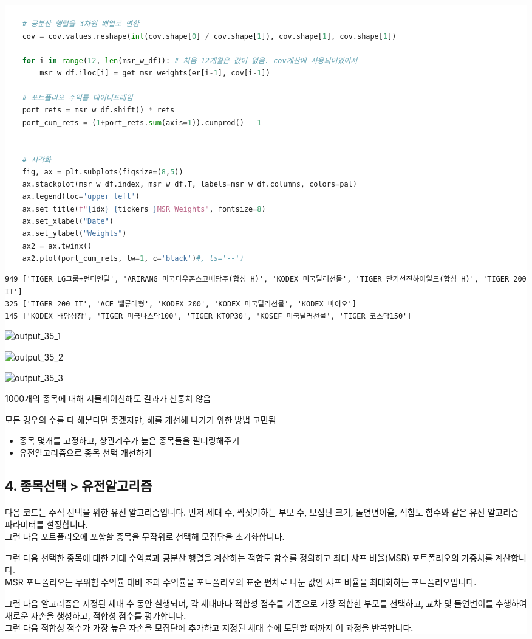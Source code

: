 ```python

    # 공분산 행렬을 3차원 배열로 변환
    cov = cov.values.reshape(int(cov.shape[0] / cov.shape[1]), cov.shape[1], cov.shape[1])

    for i in range(12, len(msr_w_df)): # 처음 12개월은 값이 없음. cov계산에 사용되어있어서
        msr_w_df.iloc[i] = get_msr_weights(er[i-1], cov[i-1])

    # 포트폴리오 수익률 데이터프레임
    port_rets = msr_w_df.shift() * rets
    port_cum_rets = (1+port_rets.sum(axis=1)).cumprod() - 1
    

    # 시각화
    fig, ax = plt.subplots(figsize=(8,5))
    ax.stackplot(msr_w_df.index, msr_w_df.T, labels=msr_w_df.columns, colors=pal)
    ax.legend(loc='upper left')
    ax.set_title(f"{idx} {tickers }MSR Weights", fontsize=8)
    ax.set_xlabel("Date")
    ax.set_ylabel("Weights")
    ax2 = ax.twinx()
    ax2.plot(port_cum_rets, lw=1, c='black')#, ls='--')
```

    949 ['TIGER LG그룹+펀더멘털', 'ARIRANG 미국다우존스고배당주(합성 H)', 'KODEX 미국달러선물', 'TIGER 단기선진하이일드(합성 H)', 'TIGER 200 IT']
    325 ['TIGER 200 IT', 'ACE 밸류대형', 'KODEX 200', 'KODEX 미국달러선물', 'KODEX 바이오']
    145 ['KODEX 배당성장', 'TIGER 미국나스닥100', 'TIGER KTOP30', 'KOSEF 미국달러선물', 'TIGER 코스닥150']

![output_35_1](/Users/byeongsikbu/python/git/github-blog/bbsrush.github.io/images/2023-03-12-etf_portfolio_by_using_GA/output_35_1.png)

![output_35_2](/Users/byeongsikbu/python/git/github-blog/bbsrush.github.io/images/2023-03-12-etf_portfolio_by_using_GA/output_35_2.png)

![output_35_3](/Users/byeongsikbu/python/git/github-blog/bbsrush.github.io/images/2023-03-12-etf_portfolio_by_using_GA/output_35_3.png)
    


1000개의 종목에 대해 시뮬레이션해도 결과가 신통치 않음 

모든 경우의 수를 다 해본다면 좋겠지만, 해를 개선해 나가기 위한 방법 고민됨

- 종목 몇개를 고정하고, 상관계수가 높은 종목들을 필터링해주기 
- 유전알고리즘으로 종목 선택 개선하기 

## 4. 종목선택 > 유전알고리즘

다음 코드는 주식 선택을 위한 유전 알고리즘입니다. 먼저 세대 수, 짝짓기하는 부모 수, 모집단 크기, 돌연변이율, 적합도 함수와 같은 유전 알고리즘 파라미터를 설정합니다. <br>
그런 다음 포트폴리오에 포함할 종목을 무작위로 선택해 모집단을 초기화합니다.

그런 다음 선택한 종목에 대한 기대 수익률과 공분산 행렬을 계산하는 적합도 함수를 정의하고 최대 샤프 비율(MSR) 포트폴리오의 가중치를 계산합니다. <br>
MSR 포트폴리오는 무위험 수익률 대비 초과 수익률을 포트폴리오의 표준 편차로 나눈 값인 샤프 비율을 최대화하는 포트폴리오입니다.

그런 다음 알고리즘은 지정된 세대 수 동안 실행되며, 각 세대마다 적합성 점수를 기준으로 가장 적합한 부모를 선택하고, 교차 및 돌연변이를 수행하여 새로운 자손을 생성하고, 적합성 점수를 평가합니다. <br>
그런 다음 적합성 점수가 가장 높은 자손을 모집단에 추가하고 지정된 세대 수에 도달할 때까지 이 과정을 반복합니다.
